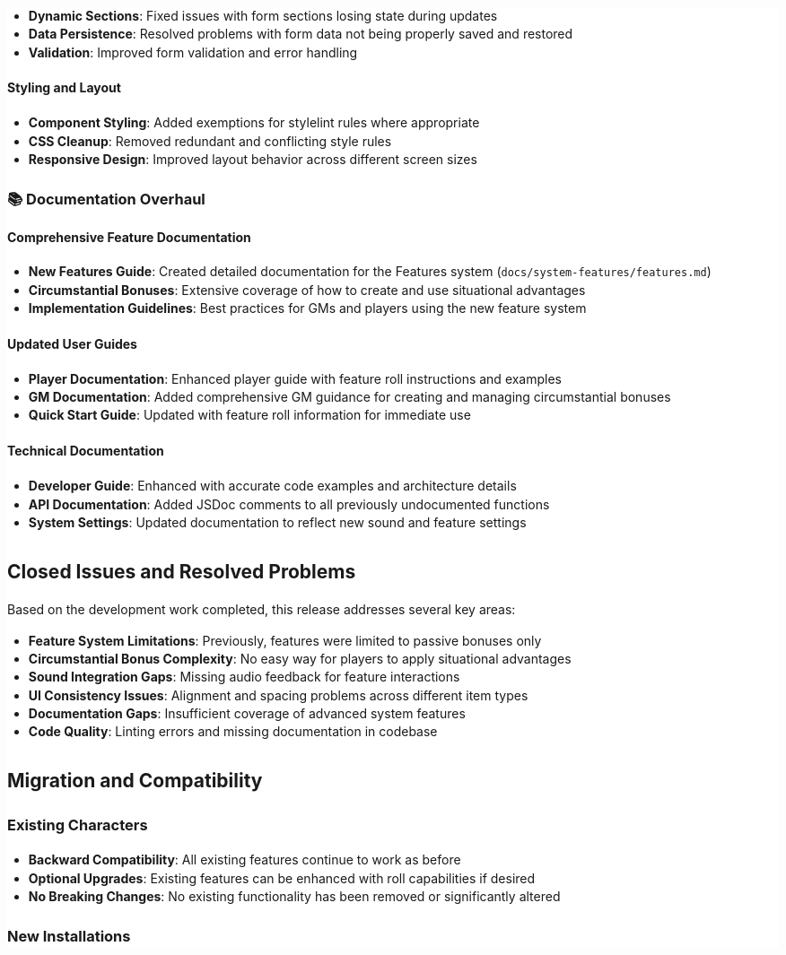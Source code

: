 - **Dynamic Sections**: Fixed issues with form sections losing state during updates
- **Data Persistence**: Resolved problems with form data not being properly saved and restored
- **Validation**: Improved form validation and error handling

#### Styling and Layout

- **Component Styling**: Added exemptions for stylelint rules where appropriate
- **CSS Cleanup**: Removed redundant and conflicting style rules
- **Responsive Design**: Improved layout behavior across different screen sizes

### 📚 Documentation Overhaul

#### Comprehensive Feature Documentation

- **New Features Guide**: Created detailed documentation for the Features system (`docs/system-features/features.md`)
- **Circumstantial Bonuses**: Extensive coverage of how to create and use situational advantages
- **Implementation Guidelines**: Best practices for GMs and players using the new feature system

#### Updated User Guides

- **Player Documentation**: Enhanced player guide with feature roll instructions and examples
- **GM Documentation**: Added comprehensive GM guidance for creating and managing circumstantial bonuses
- **Quick Start Guide**: Updated with feature roll information for immediate use

#### Technical Documentation

- **Developer Guide**: Enhanced with accurate code examples and architecture details
- **API Documentation**: Added JSDoc comments to all previously undocumented functions
- **System Settings**: Updated documentation to reflect new sound and feature settings

## Closed Issues and Resolved Problems

Based on the development work completed, this release addresses several key areas:

- **Feature System Limitations**: Previously, features were limited to passive bonuses only
- **Circumstantial Bonus Complexity**: No easy way for players to apply situational advantages
- **Sound Integration Gaps**: Missing audio feedback for feature interactions
- **UI Consistency Issues**: Alignment and spacing problems across different item types
- **Documentation Gaps**: Insufficient coverage of advanced system features
- **Code Quality**: Linting errors and missing documentation in codebase

## Migration and Compatibility

### Existing Characters

- **Backward Compatibility**: All existing features continue to work as before
- **Optional Upgrades**: Existing features can be enhanced with roll capabilities if desired
- **No Breaking Changes**: No existing functionality has been removed or significantly altered

### New Installations
